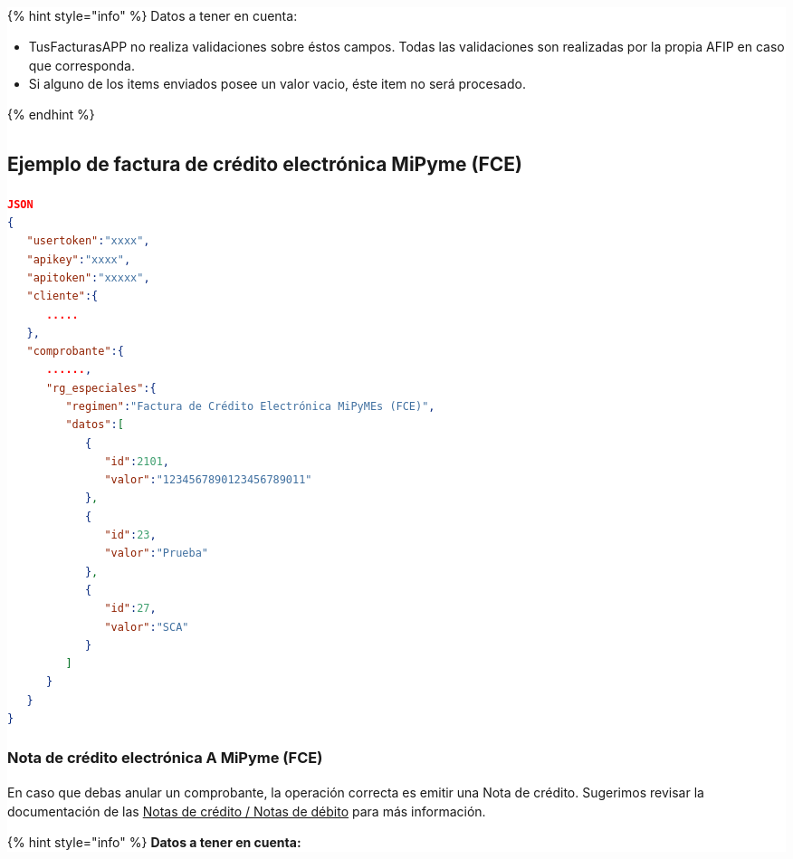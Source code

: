{% hint style="info" %}
Datos a tener en cuenta:



* TusFacturasAPP no realiza validaciones sobre éstos campos. Todas las validaciones son realizadas por la propia AFIP en caso que corresponda.
* Si alguno de los items enviados posee un valor vacio, éste item no será procesado.


{% endhint %}

## Ejemplo de factura de crédito electrónica  MiPyme (FCE)



```json
JSON
{
   "usertoken":"xxxx",
   "apikey":"xxxx",
   "apitoken":"xxxxx",
   "cliente":{
      .....
   },
   "comprobante":{
      ......,
      "rg_especiales":{
         "regimen":"Factura de Crédito Electrónica MiPyMEs (FCE)",
         "datos":[
            {
               "id":2101,
               "valor":"1234567890123456789011"
            },
            {
               "id":23,
               "valor":"Prueba"
            },
            {
               "id":27,
               "valor":"SCA"
            }
         ]
      }
   }
}
```

### Nota de crédito electrónica A MiPyme (FCE)

En caso que debas anular un comprobante, la operación correcta es emitir una Nota de crédito. Sugerimos revisar la documentación de las [Notas de crédito / Notas de débito](api-factura-electronica-afip-notas-credito-debito.md) para más información.

{% hint style="info" %}
**Datos a tener en cuenta:**&#x20;
